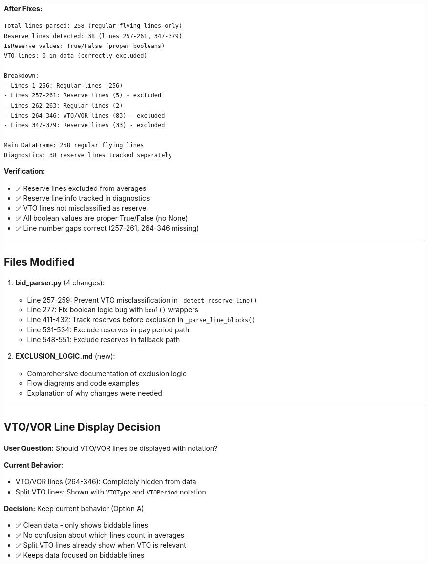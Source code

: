**After Fixes:**
```
Total lines parsed: 258 (regular flying lines only)
Reserve lines detected: 38 (lines 257-261, 347-379)
IsReserve values: True/False (proper booleans)
VTO lines: 0 in data (correctly excluded)

Breakdown:
- Lines 1-256: Regular lines (256)
- Lines 257-261: Reserve lines (5) - excluded
- Lines 262-263: Regular lines (2)
- Lines 264-346: VTO/VOR lines (83) - excluded
- Lines 347-379: Reserve lines (33) - excluded

Main DataFrame: 258 regular flying lines
Diagnostics: 38 reserve lines tracked separately
```

**Verification:**
- ✅ Reserve lines excluded from averages
- ✅ Reserve line info tracked in diagnostics
- ✅ VTO lines not misclassified as reserve
- ✅ All boolean values are proper True/False (no None)
- ✅ Line number gaps correct (257-261, 264-346 missing)

---

## Files Modified

1. **bid_parser.py** (4 changes):
   - Line 257-259: Prevent VTO misclassification in `_detect_reserve_line()`
   - Line 277: Fix boolean logic bug with `bool()` wrappers
   - Line 411-432: Track reserves before exclusion in `_parse_line_blocks()`
   - Line 531-534: Exclude reserves in pay period path
   - Line 548-551: Exclude reserves in fallback path

2. **EXCLUSION_LOGIC.md** (new):
   - Comprehensive documentation of exclusion logic
   - Flow diagrams and code examples
   - Explanation of why changes were needed

---

## VTO/VOR Line Display Decision

**User Question:** Should VTO/VOR lines be displayed with notation?

**Current Behavior:**
- VTO/VOR lines (264-346): Completely hidden from data
- Split VTO lines: Shown with `VTOType` and `VTOPeriod` notation

**Decision:** Keep current behavior (Option A)
- ✅ Clean data - only shows biddable lines
- ✅ No confusion about which lines count in averages
- ✅ Split VTO lines already show when VTO is relevant
- ✅ Keeps data focused on biddable lines
